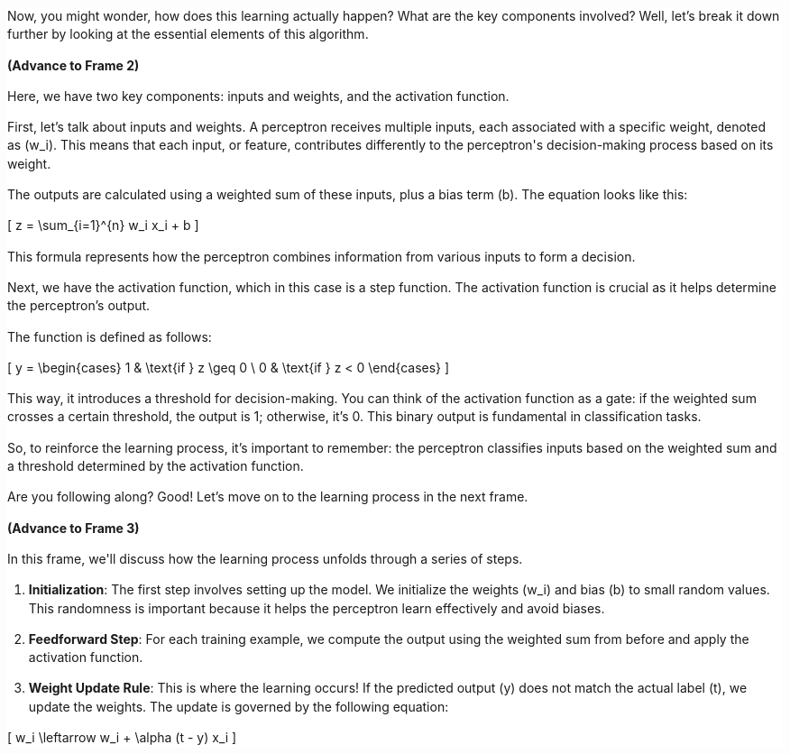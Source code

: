 Now, you might wonder, how does this learning actually happen? What are the key components involved? Well, let’s break it down further by looking at the essential elements of this algorithm.

**(Advance to Frame 2)**

Here, we have two key components: inputs and weights, and the activation function.

First, let’s talk about inputs and weights. A perceptron receives multiple inputs, each associated with a specific weight, denoted as \(w_i\). This means that each input, or feature, contributes differently to the perceptron's decision-making process based on its weight. 

The outputs are calculated using a weighted sum of these inputs, plus a bias term \(b\). The equation looks like this:

\[
z = \sum_{i=1}^{n} w_i x_i + b
\]

This formula represents how the perceptron combines information from various inputs to form a decision.

Next, we have the activation function, which in this case is a step function. The activation function is crucial as it helps determine the perceptron’s output. 

The function is defined as follows:

\[
y =
\begin{cases} 
1 & \text{if } z \geq 0 \\
0 & \text{if } z < 0 
\end{cases}
\]

This way, it introduces a threshold for decision-making. You can think of the activation function as a gate: if the weighted sum crosses a certain threshold, the output is 1; otherwise, it’s 0. This binary output is fundamental in classification tasks.

So, to reinforce the learning process, it’s important to remember: the perceptron classifies inputs based on the weighted sum and a threshold determined by the activation function.

Are you following along? Good! Let’s move on to the learning process in the next frame.

**(Advance to Frame 3)**

In this frame, we'll discuss how the learning process unfolds through a series of steps. 

1. **Initialization**: The first step involves setting up the model. We initialize the weights \(w_i\) and bias \(b\) to small random values. This randomness is important because it helps the perceptron learn effectively and avoid biases.

2. **Feedforward Step**: For each training example, we compute the output using the weighted sum from before and apply the activation function.

3. **Weight Update Rule**: This is where the learning occurs! If the predicted output \(y\) does not match the actual label \(t\), we update the weights. The update is governed by the following equation:

\[
w_i \leftarrow w_i + \alpha (t - y) x_i
\]
